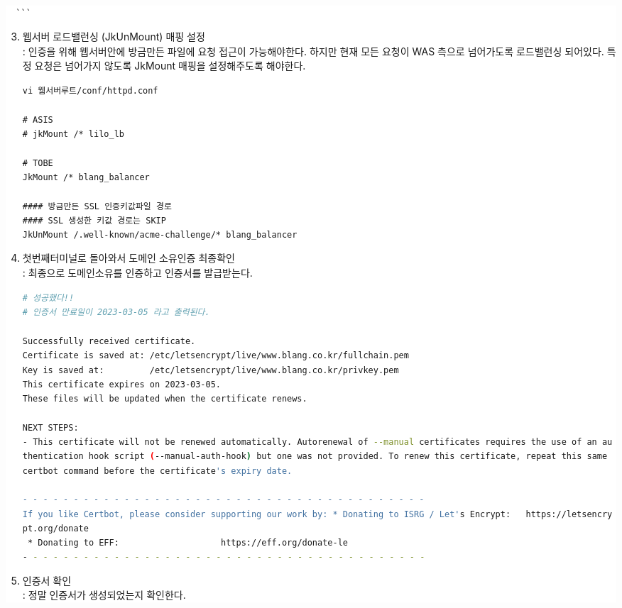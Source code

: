       ```

  3. 웹서버 로드밸런싱 (JkUnMount) 매핑 설정  
    : 인증을 위해 웹서버안에 방금만든 파일에 요청 접근이 가능해야한다. 하지만 현재 모든 요청이 WAS 측으로 넘어가도록 로드밸런싱 되어있다. 특정 요청은 넘어가지 않도록 JkMount 매핑을 설정해주도록 해야한다.
    
      ```
      vi 웹서버루트/conf/httpd.conf
      
      # ASIS
      # jkMount /* lilo_lb

      # TOBE
      JkMount /* blang_balancer

      #### 방금만든 SSL 인증키값파일 경로
      #### SSL 생성한 키값 경로는 SKIP 
      JkUnMount /.well-known/acme-challenge/* blang_balancer

      ```

   4. 첫번째터미널로 돌아와서 도메인 소유인증 최종확인  
    : 최종으로 도메인소유를 인증하고 인증서를 발급받는다.

      ```bash
      # 성공했다!!
      # 인증서 만료일이 2023-03-05 라고 출력된다.
      
      Successfully received certificate.
      Certificate is saved at: /etc/letsencrypt/live/www.blang.co.kr/fullchain.pem
      Key is saved at:         /etc/letsencrypt/live/www.blang.co.kr/privkey.pem
      This certificate expires on 2023-03-05.
      These files will be updated when the certificate renews.

      NEXT STEPS:
      - This certificate will not be renewed automatically. Autorenewal of --manual certificates requires the use of an authentication hook script (--manual-auth-hook) but one was not provided. To renew this certificate, repeat this same certbot command before the certificate's expiry date.

      - - - - - - - - - - - - - - - - - - - - - - - - - - - - - - - - - - - - - - - -
      If you like Certbot, please consider supporting our work by: * Donating to ISRG / Let's Encrypt:   https://letsencrypt.org/donate
       * Donating to EFF:                    https://eff.org/donate-le
      - - - - - - - - - - - - - - - - - - - - - - - - - - - - - - - - - - - - - - - -

      ```

   5. 인증서 확인  
     : 정말 인증서가 생성되었는지 확인한다.
